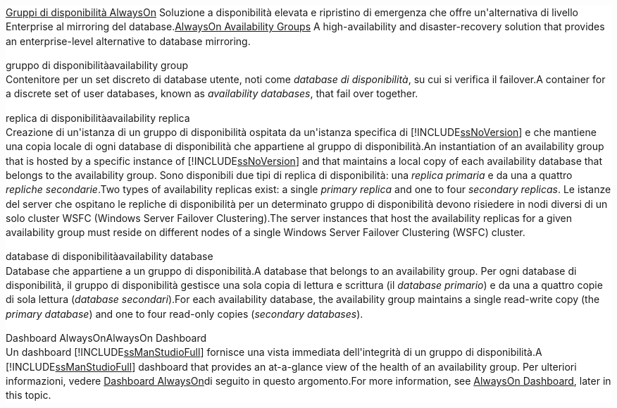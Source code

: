 <span data-ttu-id="7dace-108">[Gruppi di disponibilità AlwaysOn](always-on-availability-groups-sql-server.md) Soluzione a disponibilità elevata e ripristino di emergenza che offre un'alternativa di livello Enterprise al mirroring del database.</span><span class="sxs-lookup"><span data-stu-id="7dace-108">[AlwaysOn Availability Groups](always-on-availability-groups-sql-server.md) A high-availability and disaster-recovery solution that provides an enterprise-level alternative to database mirroring.</span></span>  
  
 <span data-ttu-id="7dace-109">gruppo di disponibilità</span><span class="sxs-lookup"><span data-stu-id="7dace-109">availability group</span></span>  
 <span data-ttu-id="7dace-110">Contenitore per un set discreto di database utente, noti come *database di disponibilità*, su cui si verifica il failover.</span><span class="sxs-lookup"><span data-stu-id="7dace-110">A container for a discrete set of user databases, known as *availability databases*, that fail over together.</span></span>  
  
 <span data-ttu-id="7dace-111">replica di disponibilità</span><span class="sxs-lookup"><span data-stu-id="7dace-111">availability replica</span></span>  
 <span data-ttu-id="7dace-112">Creazione di un'istanza di un gruppo di disponibilità ospitata da un'istanza specifica di [!INCLUDE[ssNoVersion](../../../includes/ssnoversion-md.md)] e che mantiene una copia locale di ogni database di disponibilità che appartiene al gruppo di disponibilità.</span><span class="sxs-lookup"><span data-stu-id="7dace-112">An instantiation of an availability group that is hosted by a specific instance of [!INCLUDE[ssNoVersion](../../../includes/ssnoversion-md.md)] and that maintains a local copy of each availability database that belongs to the availability group.</span></span> <span data-ttu-id="7dace-113">Sono disponibili due tipi di replica di disponibilità: una *replica primaria* e da una a quattro *repliche secondarie*.</span><span class="sxs-lookup"><span data-stu-id="7dace-113">Two types of availability replicas exist: a single *primary replica* and one to four *secondary replicas*.</span></span> <span data-ttu-id="7dace-114">Le istanze del server che ospitano le repliche di disponibilità per un determinato gruppo di disponibilità devono risiedere in nodi diversi di un solo cluster WSFC (Windows Server Failover Clustering).</span><span class="sxs-lookup"><span data-stu-id="7dace-114">The server instances that host the availability replicas for a given availability group must reside on different nodes of a single Windows Server Failover Clustering (WSFC) cluster.</span></span>  
  
 <span data-ttu-id="7dace-115">database di disponibilità</span><span class="sxs-lookup"><span data-stu-id="7dace-115">availability database</span></span>  
 <span data-ttu-id="7dace-116">Database che appartiene a un gruppo di disponibilità.</span><span class="sxs-lookup"><span data-stu-id="7dace-116">A database that belongs to an availability group.</span></span> <span data-ttu-id="7dace-117">Per ogni database di disponibilità, il gruppo di disponibilità gestisce una sola copia di lettura e scrittura (il *database primario*) e da una a quattro copie di sola lettura (*database secondari*).</span><span class="sxs-lookup"><span data-stu-id="7dace-117">For each availability database, the availability group maintains a single read-write copy (the *primary database*) and one to four read-only copies (*secondary databases*).</span></span>  
  
 <span data-ttu-id="7dace-118">Dashboard AlwaysOn</span><span class="sxs-lookup"><span data-stu-id="7dace-118">AlwaysOn Dashboard</span></span>  
 <span data-ttu-id="7dace-119">Un dashboard [!INCLUDE[ssManStudioFull](../../../includes/ssmanstudiofull-md.md)] fornisce una vista immediata dell'integrità di un gruppo di disponibilità.</span><span class="sxs-lookup"><span data-stu-id="7dace-119">A [!INCLUDE[ssManStudioFull](../../../includes/ssmanstudiofull-md.md)] dashboard that provides an at-a-glance view of the health of an availability group.</span></span> <span data-ttu-id="7dace-120">Per ulteriori informazioni, vedere [Dashboard AlwaysOn](#Dashboard)di seguito in questo argomento.</span><span class="sxs-lookup"><span data-stu-id="7dace-120">For more information, see [AlwaysOn Dashboard](#Dashboard), later in this topic.</span></span>  
  
